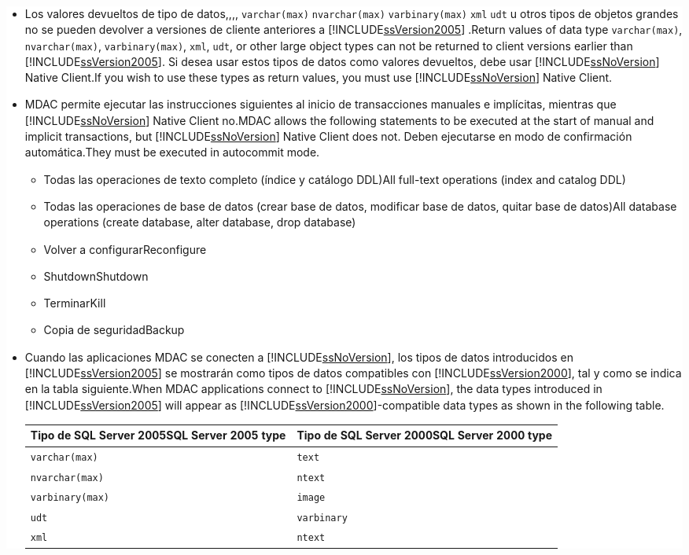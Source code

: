 -   <span data-ttu-id="aed1e-148">Los valores devueltos de tipo de datos,,,, `varchar(max)` `nvarchar(max)` `varbinary(max)` `xml` `udt` u otros tipos de objetos grandes no se pueden devolver a versiones de cliente anteriores a [!INCLUDE[ssVersion2005](../../../includes/ssversion2005-md.md)] .</span><span class="sxs-lookup"><span data-stu-id="aed1e-148">Return values of data type `varchar(max)`, `nvarchar(max)`, `varbinary(max)`, `xml`, `udt`, or other large object types can not be returned to client versions earlier than [!INCLUDE[ssVersion2005](../../../includes/ssversion2005-md.md)].</span></span> <span data-ttu-id="aed1e-149">Si desea usar estos tipos de datos como valores devueltos, debe usar [!INCLUDE[ssNoVersion](../../../includes/ssnoversion-md.md)] Native Client.</span><span class="sxs-lookup"><span data-stu-id="aed1e-149">If you wish to use these types as return values, you must use [!INCLUDE[ssNoVersion](../../../includes/ssnoversion-md.md)] Native Client.</span></span>  
  
-   <span data-ttu-id="aed1e-150">MDAC permite ejecutar las instrucciones siguientes al inicio de transacciones manuales e implícitas, mientras que [!INCLUDE[ssNoVersion](../../../includes/ssnoversion-md.md)] Native Client no.</span><span class="sxs-lookup"><span data-stu-id="aed1e-150">MDAC allows the following statements to be executed at the start of manual and implicit transactions, but [!INCLUDE[ssNoVersion](../../../includes/ssnoversion-md.md)] Native Client does not.</span></span> <span data-ttu-id="aed1e-151">Deben ejecutarse en modo de confirmación automática.</span><span class="sxs-lookup"><span data-stu-id="aed1e-151">They must be executed in autocommit mode.</span></span>  
  
    -   <span data-ttu-id="aed1e-152">Todas las operaciones de texto completo (índice y catálogo DDL)</span><span class="sxs-lookup"><span data-stu-id="aed1e-152">All full-text operations (index and catalog DDL)</span></span>  
  
    -   <span data-ttu-id="aed1e-153">Todas las operaciones de base de datos (crear base de datos, modificar base de datos, quitar base de datos)</span><span class="sxs-lookup"><span data-stu-id="aed1e-153">All database operations (create database, alter database, drop database)</span></span>  
  
    -   <span data-ttu-id="aed1e-154">Volver a configurar</span><span class="sxs-lookup"><span data-stu-id="aed1e-154">Reconfigure</span></span>  
  
    -   <span data-ttu-id="aed1e-155">Shutdown</span><span class="sxs-lookup"><span data-stu-id="aed1e-155">Shutdown</span></span>  
  
    -   <span data-ttu-id="aed1e-156">Terminar</span><span class="sxs-lookup"><span data-stu-id="aed1e-156">Kill</span></span>  
  
    -   <span data-ttu-id="aed1e-157">Copia de seguridad</span><span class="sxs-lookup"><span data-stu-id="aed1e-157">Backup</span></span>  
  
-   <span data-ttu-id="aed1e-158">Cuando las aplicaciones MDAC se conecten a [!INCLUDE[ssNoVersion](../../../includes/ssnoversion-md.md)], los tipos de datos introducidos en [!INCLUDE[ssVersion2005](../../../includes/ssversion2005-md.md)] se mostrarán como tipos de datos compatibles con [!INCLUDE[ssVersion2000](../../../includes/ssversion2000-md.md)], tal y como se indica en la tabla siguiente.</span><span class="sxs-lookup"><span data-stu-id="aed1e-158">When MDAC applications connect to [!INCLUDE[ssNoVersion](../../../includes/ssnoversion-md.md)], the data types introduced in [!INCLUDE[ssVersion2005](../../../includes/ssversion2005-md.md)] will appear as [!INCLUDE[ssVersion2000](../../../includes/ssversion2000-md.md)]-compatible data types as shown in the following table.</span></span>  
  
    |<span data-ttu-id="aed1e-159">Tipo de SQL Server 2005</span><span class="sxs-lookup"><span data-stu-id="aed1e-159">SQL Server 2005 type</span></span>|<span data-ttu-id="aed1e-160">Tipo de SQL Server 2000</span><span class="sxs-lookup"><span data-stu-id="aed1e-160">SQL Server 2000 type</span></span>|  
    |--------------------------|--------------------------|  
    |`varchar(max)`|`text`|  
    |`nvarchar(max)`|`ntext`|  
    |`varbinary(max)`|`image`|  
    |`udt`|`varbinary`|  
    |`xml`|`ntext`|  
  